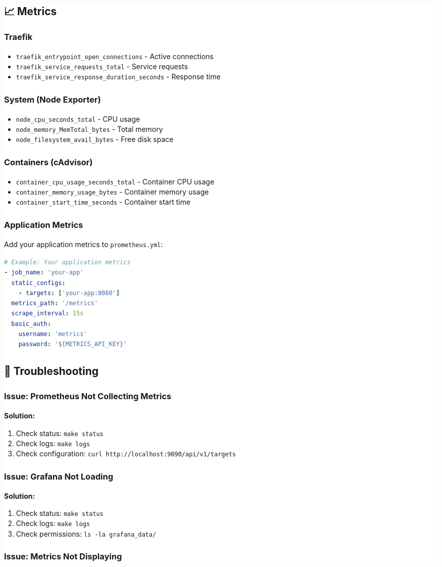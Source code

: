 ## 📈 Metrics

### Traefik
- `traefik_entrypoint_open_connections` - Active connections
- `traefik_service_requests_total` - Service requests
- `traefik_service_response_duration_seconds` - Response time

### System (Node Exporter)
- `node_cpu_seconds_total` - CPU usage
- `node_memory_MemTotal_bytes` - Total memory
- `node_filesystem_avail_bytes` - Free disk space

### Containers (cAdvisor)
- `container_cpu_usage_seconds_total` - Container CPU usage
- `container_memory_usage_bytes` - Container memory usage
- `container_start_time_seconds` - Container start time

### Application Metrics
Add your application metrics to `prometheus.yml`:

```yaml
# Example: Your application metrics
- job_name: 'your-app'
  static_configs:
    - targets: ['your-app:8080']
  metrics_path: '/metrics'
  scrape_interval: 15s
  basic_auth:
    username: 'metrics'
    password: '${METRICS_API_KEY}'
```

## 🚨 Troubleshooting

### Issue: Prometheus Not Collecting Metrics

**Solution:**
1. Check status: `make status`
2. Check logs: `make logs`
3. Check configuration: `curl http://localhost:9090/api/v1/targets`

### Issue: Grafana Not Loading

**Solution:**
1. Check status: `make status`
2. Check logs: `make logs`
3. Check permissions: `ls -la grafana_data/`

### Issue: Metrics Not Displaying

